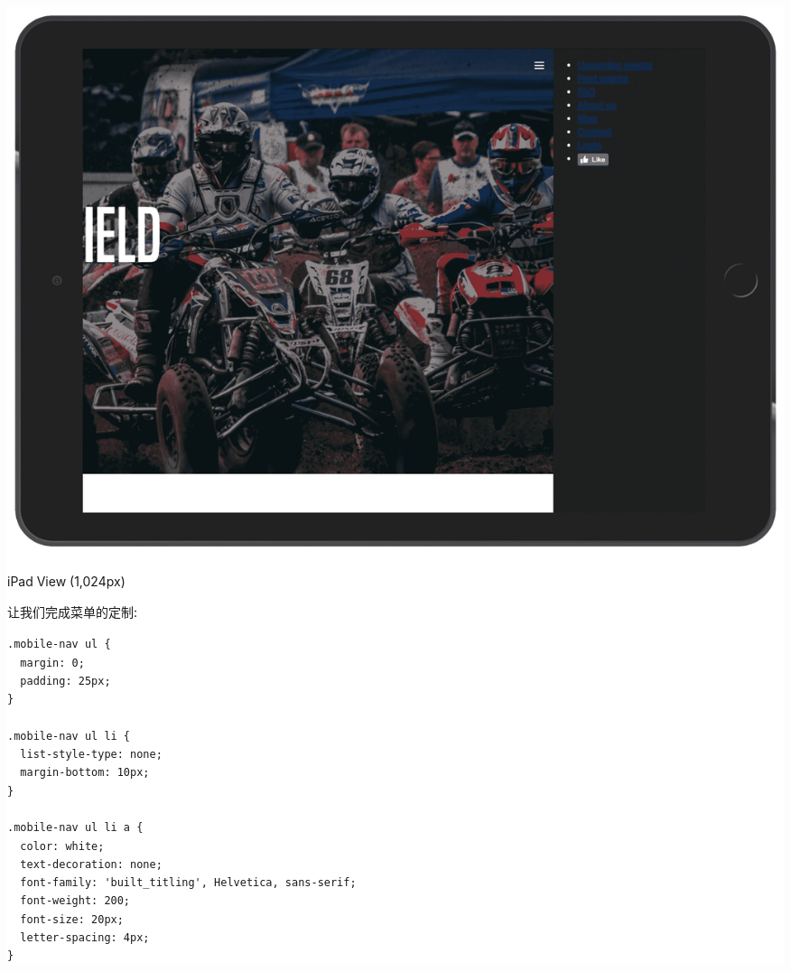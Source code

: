 ![](img/a06591fd-2bdb-47f5-bc4c-bc380f1cce43.jpg)

iPad View (1,024px)

让我们完成菜单的定制:

```html
.mobile-nav ul {
  margin: 0;
  padding: 25px;
}

.mobile-nav ul li {
  list-style-type: none;
  margin-bottom: 10px;
}

.mobile-nav ul li a {
  color: white;
  text-decoration: none;
  font-family: 'built_titling', Helvetica, sans-serif;
  font-weight: 200;
  font-size: 20px;
  letter-spacing: 4px;
}
```

